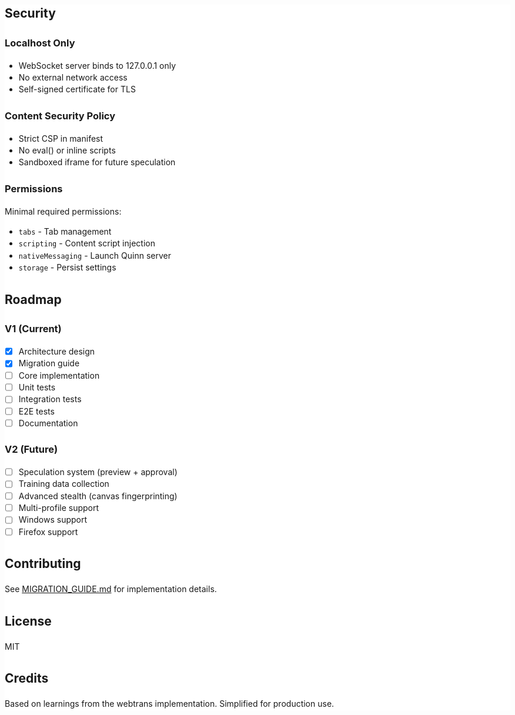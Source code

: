 ## Security

### Localhost Only
- WebSocket server binds to 127.0.0.1 only
- No external network access
- Self-signed certificate for TLS

### Content Security Policy
- Strict CSP in manifest
- No eval() or inline scripts
- Sandboxed iframe for future speculation

### Permissions
Minimal required permissions:
- `tabs` - Tab management
- `scripting` - Content script injection
- `nativeMessaging` - Launch Quinn server
- `storage` - Persist settings

## Roadmap

### V1 (Current)
- [x] Architecture design
- [x] Migration guide
- [ ] Core implementation
- [ ] Unit tests
- [ ] Integration tests
- [ ] E2E tests
- [ ] Documentation

### V2 (Future)
- [ ] Speculation system (preview + approval)
- [ ] Training data collection
- [ ] Advanced stealth (canvas fingerprinting)
- [ ] Multi-profile support
- [ ] Windows support
- [ ] Firefox support

## Contributing

See [MIGRATION_GUIDE.md](./MIGRATION_GUIDE.md) for implementation details.

## License

MIT

## Credits

Based on learnings from the webtrans implementation. Simplified for production use.
